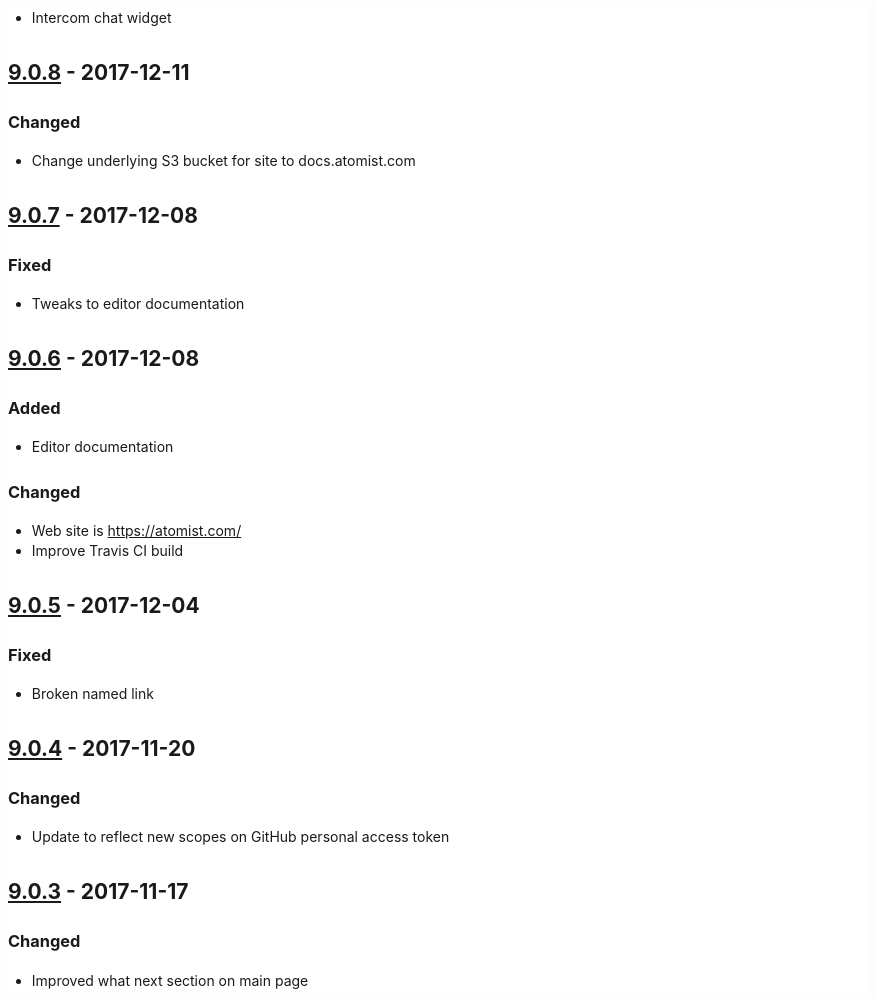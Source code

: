 -   Intercom chat widget

## [9.0.8](https://github.com/atomist/docs/compare/9.0.7...9.0.8) - 2017-12-11

### Changed

-   Change underlying S3 bucket for site to docs.atomist.com

## [9.0.7](https://github.com/atomist/docs/compare/9.0.6...9.0.7) - 2017-12-08

### Fixed

-   Tweaks to editor documentation

## [9.0.6](https://github.com/atomist/docs/compare/9.0.5...9.0.6) - 2017-12-08

### Added

-   Editor documentation

### Changed

-   Web site is <https://atomist.com/>
-   Improve Travis CI build

## [9.0.5](https://github.com/atomist/docs/compare/9.0.4...9.0.5) - 2017-12-04

### Fixed

-   Broken named link

## [9.0.4](https://github.com/atomist/docs/compare/9.0.3...9.0.4) - 2017-11-20

### Changed

-   Update to reflect new scopes on GitHub personal access token

## [9.0.3](https://github.com/atomist/docs/compare/9.0.2...9.0.3) - 2017-11-17

### Changed

-   Improved what next section on main page
